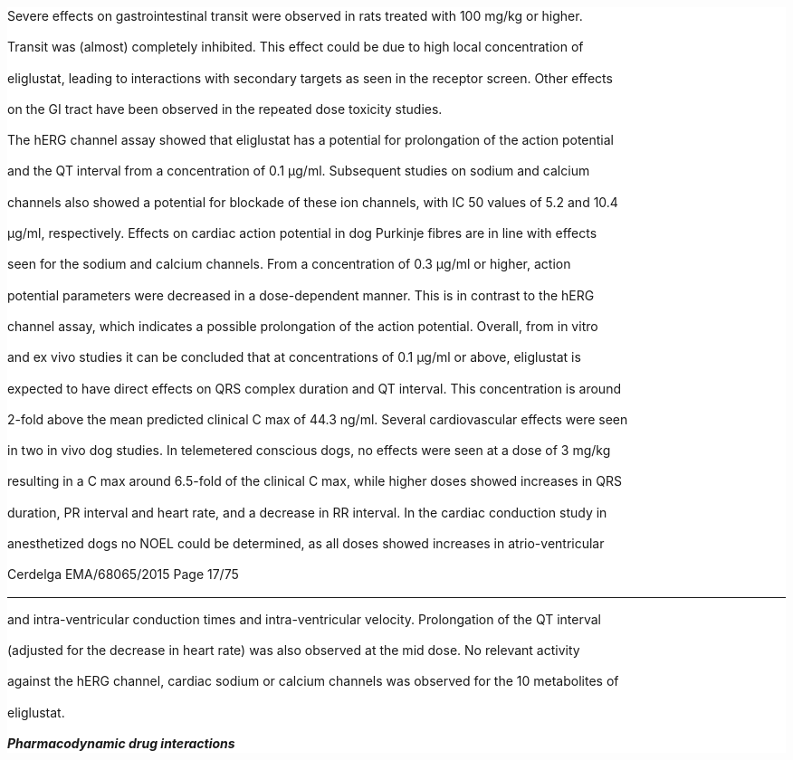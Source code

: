 Severe effects on gastrointestinal transit were observed in rats treated with 100 mg/kg or higher.

Transit was (almost) completely inhibited. This effect could be due to high local concentration of

eliglustat, leading to interactions with secondary targets as seen in the receptor screen. Other effects

on the GI tract have been observed in the repeated dose toxicity studies.

The hERG channel assay showed that eliglustat has a potential for prolongation of the action potential

and the QT interval from a concentration of 0.1 µg/ml. Subsequent studies on sodium and calcium

channels also showed a potential for blockade of these ion channels, with IC 50 values of 5.2 and 10.4

µg/ml, respectively. Effects on cardiac action potential in dog Purkinje fibres are in line with effects

seen for the sodium and calcium channels. From a concentration of 0.3 µg/ml or higher, action

potential parameters were decreased in a dose-dependent manner. This is in contrast to the hERG

channel assay, which indicates a possible prolongation of the action potential. Overall, from in vitro

and ex vivo studies it can be concluded that at concentrations of 0.1 µg/ml or above, eliglustat is

expected to have direct effects on QRS complex duration and QT interval. This concentration is around

2-fold above the mean predicted clinical C max of 44.3 ng/ml. Several cardiovascular effects were seen

in two in vivo dog studies. In telemetered conscious dogs, no effects were seen at a dose of 3 mg/kg

resulting in a C max around 6.5-fold of the clinical C max, while higher doses showed increases in QRS

duration, PR interval and heart rate, and a decrease in RR interval. In the cardiac conduction study in

anesthetized dogs no NOEL could be determined, as all doses showed increases in atrio-ventricular

Cerdelga
EMA/68065/2015 Page 17/75


-----

and intra-ventricular conduction times and intra-ventricular velocity. Prolongation of the QT interval

(adjusted for the decrease in heart rate) was also observed at the mid dose. No relevant activity

against the hERG channel, cardiac sodium or calcium channels was observed for the 10 metabolites of

eliglustat.

***Pharmacodynamic drug interactions***
